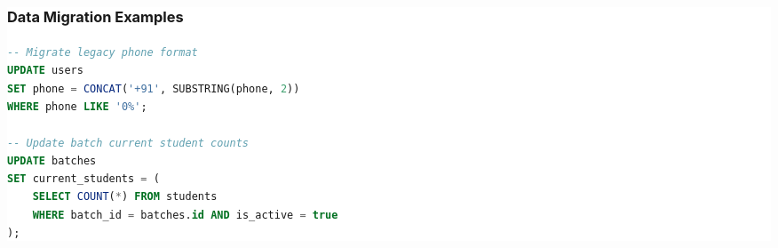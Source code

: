 ### Data Migration Examples
```sql
-- Migrate legacy phone format
UPDATE users 
SET phone = CONCAT('+91', SUBSTRING(phone, 2))
WHERE phone LIKE '0%';

-- Update batch current student counts
UPDATE batches 
SET current_students = (
    SELECT COUNT(*) FROM students 
    WHERE batch_id = batches.id AND is_active = true
);
```